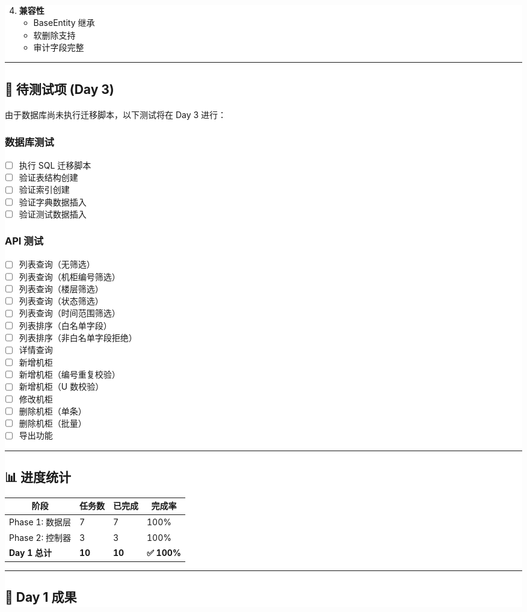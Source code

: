 4. **兼容性**
   - BaseEntity 继承
   - 软删除支持
   - 审计字段完整

---

## 🧪 待测试项 (Day 3)

由于数据库尚未执行迁移脚本，以下测试将在 Day 3 进行：

### 数据库测试
- [ ] 执行 SQL 迁移脚本
- [ ] 验证表结构创建
- [ ] 验证索引创建
- [ ] 验证字典数据插入
- [ ] 验证测试数据插入

### API 测试
- [ ] 列表查询（无筛选）
- [ ] 列表查询（机柜编号筛选）
- [ ] 列表查询（楼层筛选）
- [ ] 列表查询（状态筛选）
- [ ] 列表查询（时间范围筛选）
- [ ] 列表排序（白名单字段）
- [ ] 列表排序（非白名单字段拒绝）
- [ ] 详情查询
- [ ] 新增机柜
- [ ] 新增机柜（编号重复校验）
- [ ] 新增机柜（U 数校验）
- [ ] 修改机柜
- [ ] 删除机柜（单条）
- [ ] 删除机柜（批量）
- [ ] 导出功能

---

## 📊 进度统计

| 阶段 | 任务数 | 已完成 | 完成率 |
|------|--------|--------|--------|
| Phase 1: 数据层 | 7 | 7 | 100% |
| Phase 2: 控制器 | 3 | 3 | 100% |
| **Day 1 总计** | **10** | **10** | **✅ 100%** |

---

## 🎉 Day 1 成果
